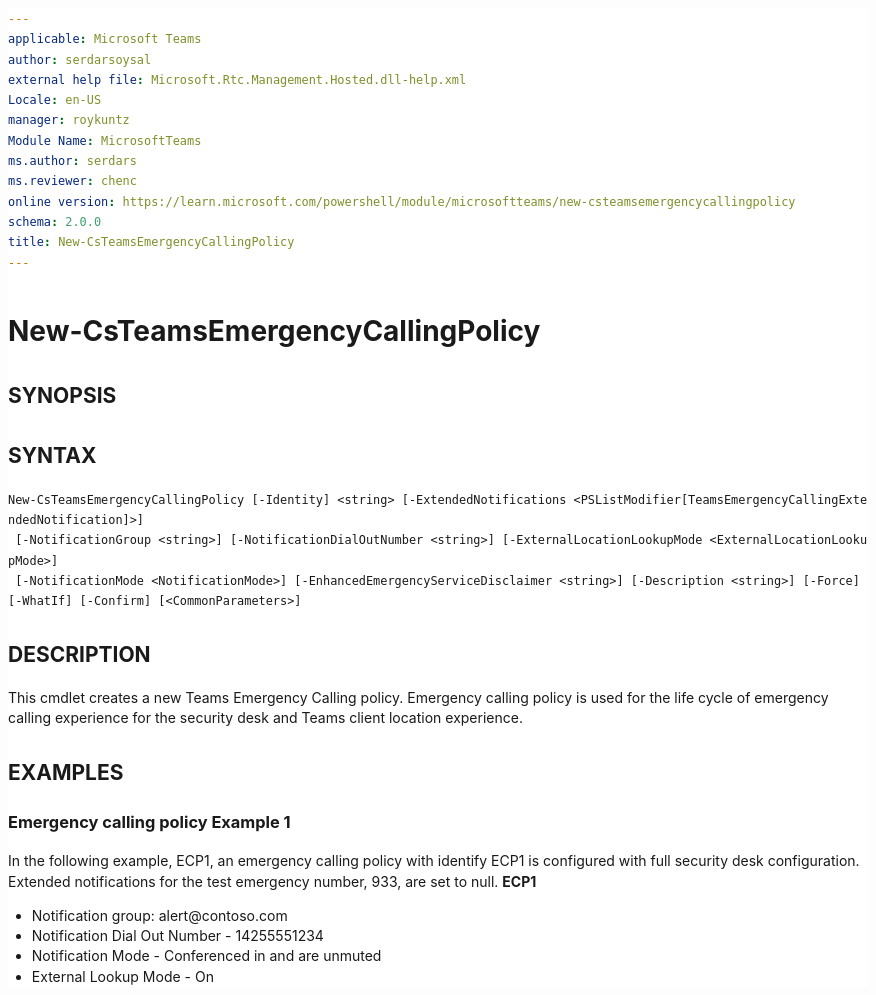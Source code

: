 ```yaml
---
applicable: Microsoft Teams
author: serdarsoysal
external help file: Microsoft.Rtc.Management.Hosted.dll-help.xml
Locale: en-US
manager: roykuntz
Module Name: MicrosoftTeams
ms.author: serdars
ms.reviewer: chenc
online version: https://learn.microsoft.com/powershell/module/microsoftteams/new-csteamsemergencycallingpolicy
schema: 2.0.0
title: New-CsTeamsEmergencyCallingPolicy
---
```


# New-CsTeamsEmergencyCallingPolicy

## SYNOPSIS

## SYNTAX

```
New-CsTeamsEmergencyCallingPolicy [-Identity] <string> [-ExtendedNotifications <PSListModifier[TeamsEmergencyCallingExtendedNotification]>]
 [-NotificationGroup <string>] [-NotificationDialOutNumber <string>] [-ExternalLocationLookupMode <ExternalLocationLookupMode>]
 [-NotificationMode <NotificationMode>] [-EnhancedEmergencyServiceDisclaimer <string>] [-Description <string>] [-Force] [-WhatIf] [-Confirm] [<CommonParameters>]
 ```

## DESCRIPTION
This cmdlet creates a new Teams Emergency Calling policy. Emergency calling policy is used for the life cycle of emergency calling experience for the security desk and Teams client location experience.

## EXAMPLES

### Emergency calling policy Example 1
In the following example, ECP1, an emergency calling policy with identify ECP1 is configured with full security desk configuration. Extended notifications for the test emergency number, 933, are set to null.
**ECP1**
<ul>
    <li>Notification group: alert@contoso.com</li>
    <li>Notification Dial Out Number - 14255551234</li>
    <li>Notification Mode - Conferenced in and are unmuted</li>
    <li>External Lookup Mode - On</li>
</ul>
